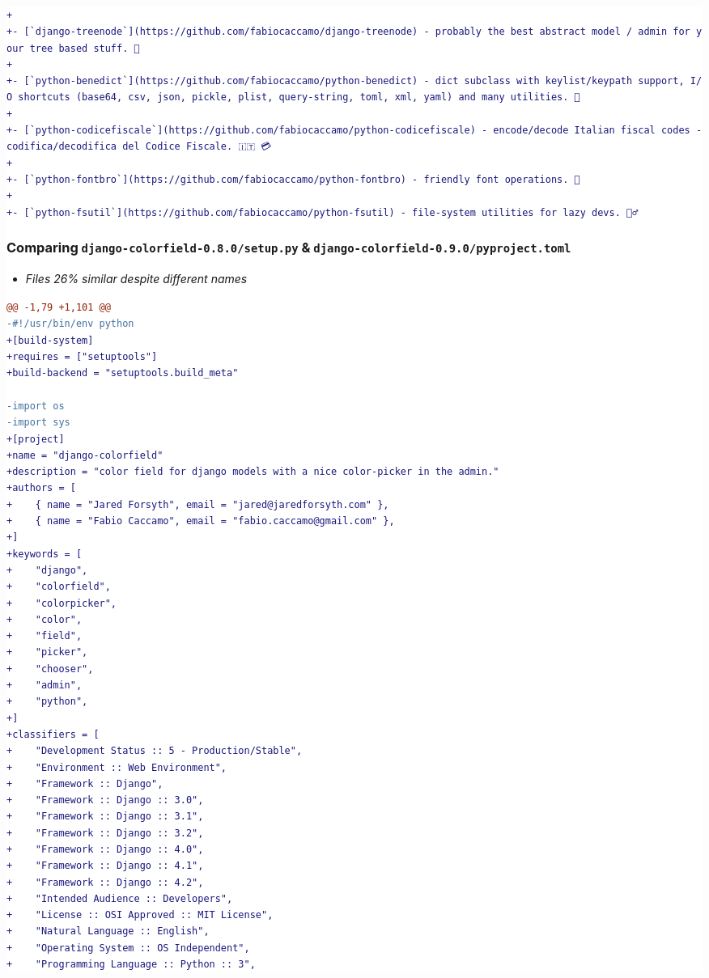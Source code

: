 ```diff
+
+- [`django-treenode`](https://github.com/fabiocaccamo/django-treenode) - probably the best abstract model / admin for your tree based stuff. 🌳
+
+- [`python-benedict`](https://github.com/fabiocaccamo/python-benedict) - dict subclass with keylist/keypath support, I/O shortcuts (base64, csv, json, pickle, plist, query-string, toml, xml, yaml) and many utilities. 📘
+
+- [`python-codicefiscale`](https://github.com/fabiocaccamo/python-codicefiscale) - encode/decode Italian fiscal codes - codifica/decodifica del Codice Fiscale. 🇮🇹 💳
+
+- [`python-fontbro`](https://github.com/fabiocaccamo/python-fontbro) - friendly font operations. 🧢
+
+- [`python-fsutil`](https://github.com/fabiocaccamo/python-fsutil) - file-system utilities for lazy devs. 🧟‍♂️
```

### Comparing `django-colorfield-0.8.0/setup.py` & `django-colorfield-0.9.0/pyproject.toml`

 * *Files 26% similar despite different names*

```diff
@@ -1,79 +1,101 @@
-#!/usr/bin/env python
+[build-system]
+requires = ["setuptools"]
+build-backend = "setuptools.build_meta"
 
-import os
-import sys
+[project]
+name = "django-colorfield"
+description = "color field for django models with a nice color-picker in the admin."
+authors = [
+    { name = "Jared Forsyth", email = "jared@jaredforsyth.com" },
+    { name = "Fabio Caccamo", email = "fabio.caccamo@gmail.com" },
+]
+keywords = [
+    "django",
+    "colorfield",
+    "colorpicker",
+    "color",
+    "field",
+    "picker",
+    "chooser",
+    "admin",
+    "python",
+]
+classifiers = [
+    "Development Status :: 5 - Production/Stable",
+    "Environment :: Web Environment",
+    "Framework :: Django",
+    "Framework :: Django :: 3.0",
+    "Framework :: Django :: 3.1",
+    "Framework :: Django :: 3.2",
+    "Framework :: Django :: 4.0",
+    "Framework :: Django :: 4.1",
+    "Framework :: Django :: 4.2",
+    "Intended Audience :: Developers",
+    "License :: OSI Approved :: MIT License",
+    "Natural Language :: English",
+    "Operating System :: OS Independent",
+    "Programming Language :: Python :: 3",
```